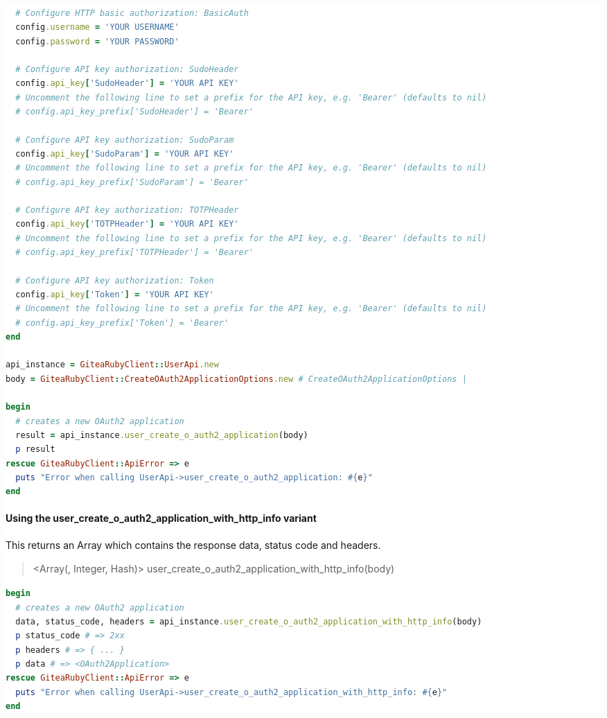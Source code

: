 ```ruby
  # Configure HTTP basic authorization: BasicAuth
  config.username = 'YOUR USERNAME'
  config.password = 'YOUR PASSWORD'

  # Configure API key authorization: SudoHeader
  config.api_key['SudoHeader'] = 'YOUR API KEY'
  # Uncomment the following line to set a prefix for the API key, e.g. 'Bearer' (defaults to nil)
  # config.api_key_prefix['SudoHeader'] = 'Bearer'

  # Configure API key authorization: SudoParam
  config.api_key['SudoParam'] = 'YOUR API KEY'
  # Uncomment the following line to set a prefix for the API key, e.g. 'Bearer' (defaults to nil)
  # config.api_key_prefix['SudoParam'] = 'Bearer'

  # Configure API key authorization: TOTPHeader
  config.api_key['TOTPHeader'] = 'YOUR API KEY'
  # Uncomment the following line to set a prefix for the API key, e.g. 'Bearer' (defaults to nil)
  # config.api_key_prefix['TOTPHeader'] = 'Bearer'

  # Configure API key authorization: Token
  config.api_key['Token'] = 'YOUR API KEY'
  # Uncomment the following line to set a prefix for the API key, e.g. 'Bearer' (defaults to nil)
  # config.api_key_prefix['Token'] = 'Bearer'
end

api_instance = GiteaRubyClient::UserApi.new
body = GiteaRubyClient::CreateOAuth2ApplicationOptions.new # CreateOAuth2ApplicationOptions | 

begin
  # creates a new OAuth2 application
  result = api_instance.user_create_o_auth2_application(body)
  p result
rescue GiteaRubyClient::ApiError => e
  puts "Error when calling UserApi->user_create_o_auth2_application: #{e}"
end
```

#### Using the user_create_o_auth2_application_with_http_info variant

This returns an Array which contains the response data, status code and headers.

> <Array(<OAuth2Application>, Integer, Hash)> user_create_o_auth2_application_with_http_info(body)

```ruby
begin
  # creates a new OAuth2 application
  data, status_code, headers = api_instance.user_create_o_auth2_application_with_http_info(body)
  p status_code # => 2xx
  p headers # => { ... }
  p data # => <OAuth2Application>
rescue GiteaRubyClient::ApiError => e
  puts "Error when calling UserApi->user_create_o_auth2_application_with_http_info: #{e}"
end
```
